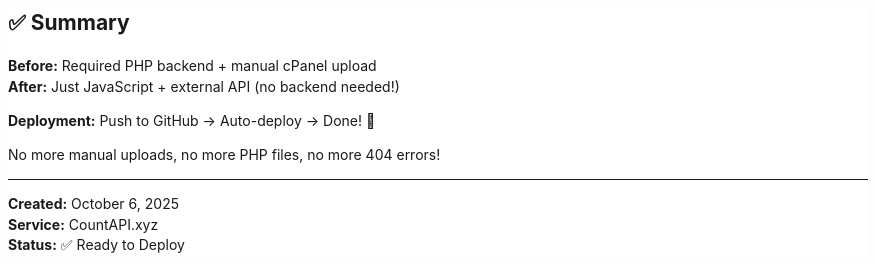 ## ✅ Summary

**Before:** Required PHP backend + manual cPanel upload  
**After:** Just JavaScript + external API (no backend needed!)

**Deployment:** Push to GitHub → Auto-deploy → Done! 🎉

No more manual uploads, no more PHP files, no more 404 errors!

---

**Created:** October 6, 2025  
**Service:** CountAPI.xyz  
**Status:** ✅ Ready to Deploy

